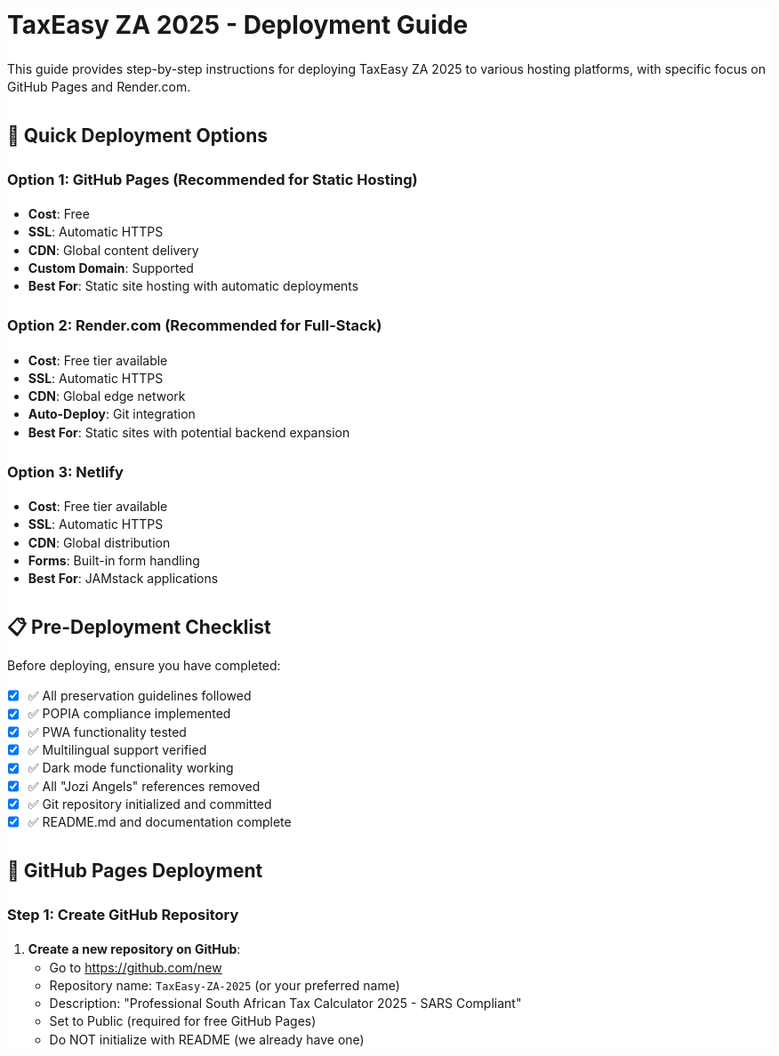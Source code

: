 # TaxEasy ZA 2025 - Deployment Guide

This guide provides step-by-step instructions for deploying TaxEasy ZA 2025 to various hosting platforms, with specific focus on GitHub Pages and Render.com.

## 🚀 Quick Deployment Options

### Option 1: GitHub Pages (Recommended for Static Hosting)
- **Cost**: Free
- **SSL**: Automatic HTTPS
- **CDN**: Global content delivery
- **Custom Domain**: Supported
- **Best For**: Static site hosting with automatic deployments

### Option 2: Render.com (Recommended for Full-Stack)
- **Cost**: Free tier available
- **SSL**: Automatic HTTPS
- **CDN**: Global edge network
- **Auto-Deploy**: Git integration
- **Best For**: Static sites with potential backend expansion

### Option 3: Netlify
- **Cost**: Free tier available
- **SSL**: Automatic HTTPS
- **CDN**: Global distribution
- **Forms**: Built-in form handling
- **Best For**: JAMstack applications

## 📋 Pre-Deployment Checklist

Before deploying, ensure you have completed:

- [x] ✅ All preservation guidelines followed
- [x] ✅ POPIA compliance implemented
- [x] ✅ PWA functionality tested
- [x] ✅ Multilingual support verified
- [x] ✅ Dark mode functionality working
- [x] ✅ All "Jozi Angels" references removed
- [x] ✅ Git repository initialized and committed
- [x] ✅ README.md and documentation complete

## 🔧 GitHub Pages Deployment

### Step 1: Create GitHub Repository

1. **Create a new repository on GitHub**:
   - Go to https://github.com/new
   - Repository name: `TaxEasy-ZA-2025` (or your preferred name)
   - Description: "Professional South African Tax Calculator 2025 - SARS Compliant"
   - Set to Public (required for free GitHub Pages)
   - Do NOT initialize with README (we already have one)
